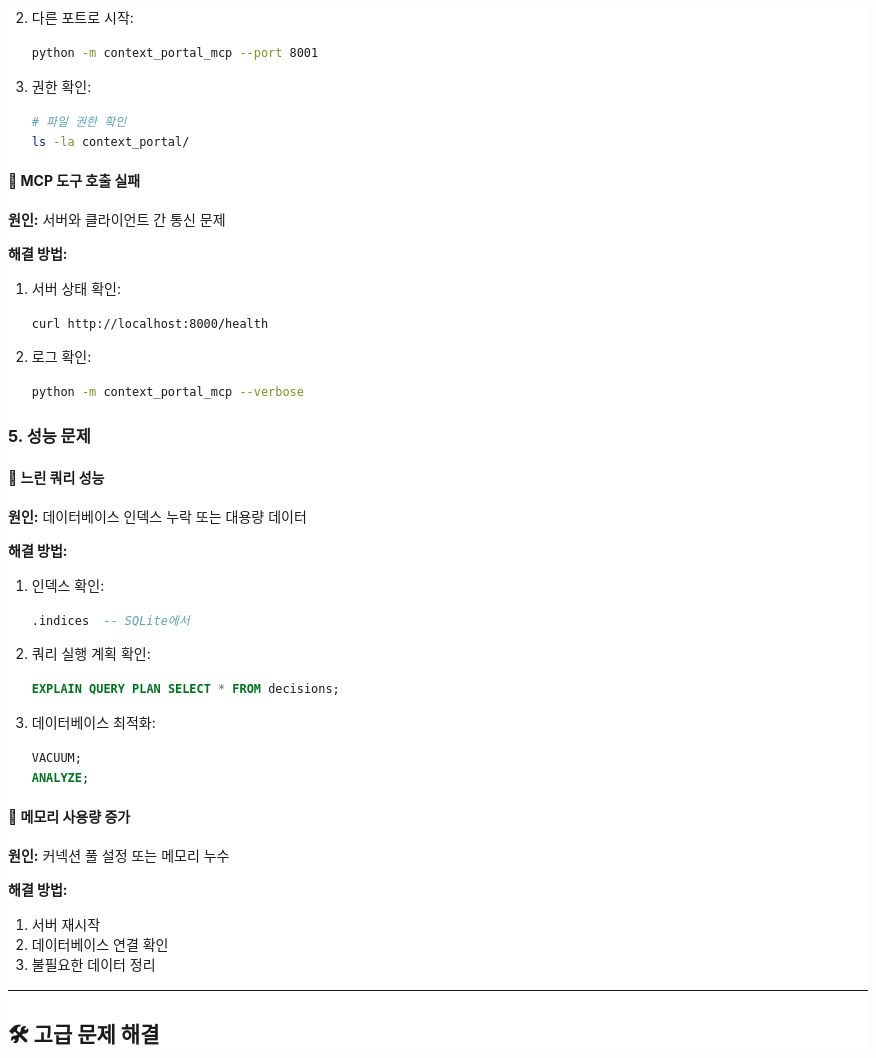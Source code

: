 2. 다른 포트로 시작:
   ```bash
   python -m context_portal_mcp --port 8001
   ```

3. 권한 확인:
   ```bash
   # 파일 권한 확인
   ls -la context_portal/
   ```

#### 🚨 MCP 도구 호출 실패
**원인:** 서버와 클라이언트 간 통신 문제

**해결 방법:**
1. 서버 상태 확인:
   ```bash
   curl http://localhost:8000/health
   ```

2. 로그 확인:
   ```bash
   python -m context_portal_mcp --verbose
   ```

### 5. 성능 문제

#### 🚨 느린 쿼리 성능
**원인:** 데이터베이스 인덱스 누락 또는 대용량 데이터

**해결 방법:**
1. 인덱스 확인:
   ```sql
   .indices  -- SQLite에서
   ```

2. 쿼리 실행 계획 확인:
   ```sql
   EXPLAIN QUERY PLAN SELECT * FROM decisions;
   ```

3. 데이터베이스 최적화:
   ```sql
   VACUUM;
   ANALYZE;
   ```

#### 🚨 메모리 사용량 증가
**원인:** 커넥션 풀 설정 또는 메모리 누수

**해결 방법:**
1. 서버 재시작
2. 데이터베이스 연결 확인
3. 불필요한 데이터 정리

---

## 🛠️ 고급 문제 해결

